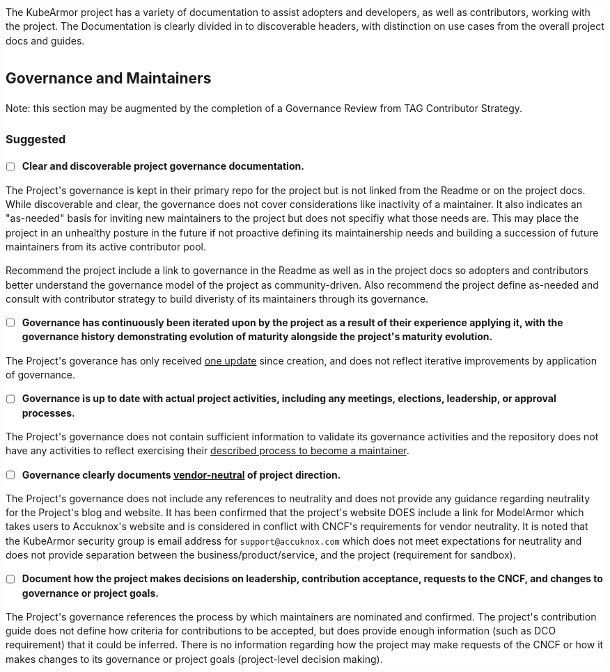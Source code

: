 The KubeArmor project has a variety of documentation to assist adopters and developers, as well as contributors, working with the project. The Documentation is clearly divided in to discoverable headers, with distinction on use cases from the overall project docs and guides.

## Governance and Maintainers

Note: this section may be augmented by the completion of a Governance Review from TAG Contributor Strategy.

### Suggested

- [ ] **Clear and discoverable project governance documentation.**

The Project's governance is kept in their primary repo for the project but is not linked from the Readme or on the project docs. While discoverable and clear, the governance does not cover considerations like inactivity of a maintainer. It also indicates an "as-needed" basis for inviting new maintainers to the project but does not specifiy what those needs are. This may place the project in an unhealthy posture in the future if not proactive defining its maintainership needs and building a succession of future maintainers from its active contributor pool.

Recommend the project include a link to governance in the Readme as well as in the project docs so adopters and contributors better understand the governance model of the project as community-driven. Also recommend the project define as-needed and consult with contributor strategy to build diveristy of its maintainers through its governance.

- [ ] **Governance has continuously been iterated upon by the project as a result of their experience applying it, with the governance history demonstrating evolution of maturity alongside the project's maturity evolution.**

The Project's goverance has only received [one update](https://github.com/kubearmor/KubeArmor/commit/3fe550b02af2b2eba9de0efecafc8b86d678501e) since creation, and does not reflect iterative improvements by application of governance. 

- [ ] **Governance is up to date with actual project activities, including any meetings, elections, leadership, or approval processes.**

The Project's governance does not contain sufficient information to validate its governance activities and the repository does not have any activities to reflect exercising their [described process to become a maintainer](https://github.com/kubearmor/KubeArmor/blob/30345613e48533ec00732e2e7a0382058e04b83b/GOVERNANCE.md?plain=1#L22).

- [ ] **Governance clearly documents [vendor-neutral](https://contribute.cncf.io/maintainers/community/vendor-neutrality/) of project direction.**

The Project's governance does not include any references to neutrality and does not provide any guidance regarding neutrality for the Project's blog and website. It has been confirmed that the project's website DOES include a link for ModelArmor which takes users to Accuknox's website and is considered in conflict with CNCF's requirements for vendor neutrality. It is noted that the KubeArmor security group is email address for `support@accuknox.com` which does not meet expectations for neutrality and does not provide separation between the business/product/service, and the project (requirement for sandbox).

- [ ] **Document how the project makes decisions on leadership, contribution acceptance, requests to the CNCF, and changes to governance or project goals.**

The Project's governance references the process by which maintainers are nominated and confirmed. The project's contribution guide does not define how criteria for contributions to be accepted, but does provide enough information (such as DCO requirement) that it could be inferred. There is no information regarding how the project may make requests of the CNCF or how it makes changes to its governance or project goals (project-level decision making).
